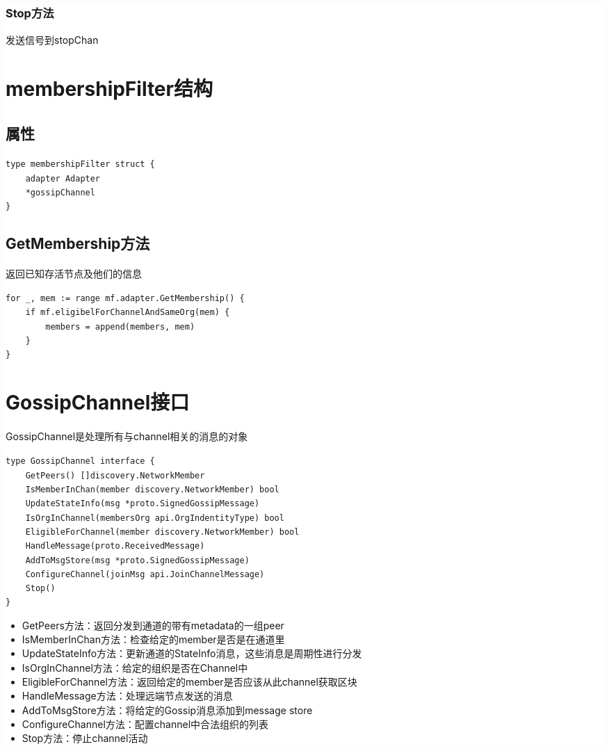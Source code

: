 ### Stop方法

发送信号到stopChan

# membershipFilter结构

## 属性

```golang
type membershipFilter struct {
	adapter Adapter
	*gossipChannel
}
```

## GetMembership方法

返回已知存活节点及他们的信息

```golang
for _, mem := range mf.adapter.GetMembership() {
	if mf.eligibelForChannelAndSameOrg(mem) {
		members = append(members, mem)
	}
}
```

# GossipChannel接口

GossipChannel是处理所有与channel相关的消息的对象

```golang
type GossipChannel interface {
	GetPeers() []discovery.NetworkMember
	IsMemberInChan(member discovery.NetworkMember) bool
	UpdateStateInfo(msg *proto.SignedGossipMessage)
	IsOrgInChannel(membersOrg api.OrgIndentityType) bool
	EligibleForChannel(member discovery.NetworkMember) bool
	HandleMessage(proto.ReceivedMessage)
	AddToMsgStore(msg *proto.SignedGossipMessage)
	ConfigureChannel(joinMsg api.JoinChannelMessage)
	Stop()
}
```

- GetPeers方法：返回分发到通道的带有metadata的一组peer
- IsMemberInChan方法：检查给定的member是否是在通道里
- UpdateStateInfo方法：更新通道的StateInfo消息，这些消息是周期性进行分发
- IsOrgInChannel方法：给定的组织是否在Channel中
- EligibleForChannel方法：返回给定的member是否应该从此channel获取区块
- HandleMessage方法：处理远端节点发送的消息
- AddToMsgStore方法：将给定的Gossip消息添加到message store
- ConfigureChannel方法：配置channel中合法组织的列表
- Stop方法：停止channel活动
